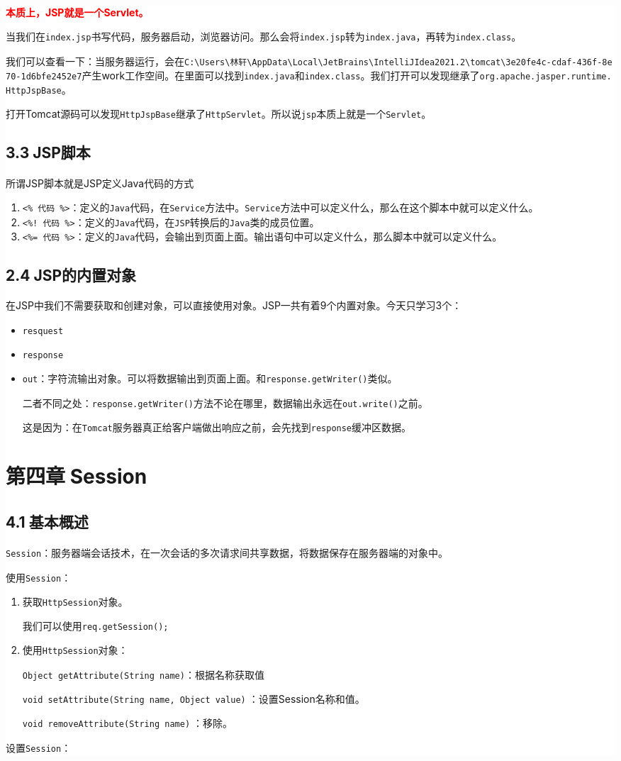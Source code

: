<font color = "red">**本质上，JSP就是一个Servlet。**</font>

当我们在`index.jsp`书写代码，服务器启动，浏览器访问。那么会将`index.jsp`转为`index.java`，再转为`index.class`。

我们可以查看一下：当服务器运行，会在`C:\Users\林轩\AppData\Local\JetBrains\IntelliJIdea2021.2\tomcat\3e20fe4c-cdaf-436f-8e70-1d6bfe2452e7`产生work工作空间。在里面可以找到`index.java`和`index.class`。我们打开可以发现继承了`org.apache.jasper.runtime.HttpJspBase`。

打开Tomcat源码可以发现`HttpJspBase`继承了`HttpServlet`。所以说`jsp`本质上就是一个`Servlet`。



## 3.3 JSP脚本

所谓JSP脚本就是JSP定义Java代码的方式

1. `<% 代码 %>`：定义的`Java`代码，在`Service`方法中。`Service`方法中可以定义什么，那么在这个脚本中就可以定义什么。
2. `<%! 代码 %>`：定义的`Java`代码，在`JSP`转换后的`Java`类的成员位置。
3. `<%= 代码 %>`：定义的`Java`代码，会输出到页面上面。输出语句中可以定义什么，那么脚本中就可以定义什么。

## 2.4 JSP的内置对象





在JSP中我们不需要获取和创建对象，可以直接使用对象。JSP一共有着9个内置对象。今天只学习3个：

* `resquest`

* `response`

* `out`：字符流输出对象。可以将数据输出到页面上面。和`response.getWriter()`类似。

  二者不同之处：`response.getWriter()`方法不论在哪里，数据输出永远在`out.write()`之前。

  这是因为：在`Tomcat`服务器真正给客户端做出响应之前，会先找到`response`缓冲区数据。

# 第四章 Session

## 4.1 基本概述



`Session`：服务器端会话技术，在一次会话的多次请求间共享数据，将数据保存在服务器端的对象中。

使用`Session`：

1. 获取`HttpSession`对象。

   我们可以使用`req.getSession();`

2. 使用`HttpSession`对象：

   `Object getAttribute(String name)`：根据名称获取值

   `void setAttribute(String name, Object value)` ：设置Session名称和值。

   `void removeAttribute(String name)` ：移除。

设置`Session`：
